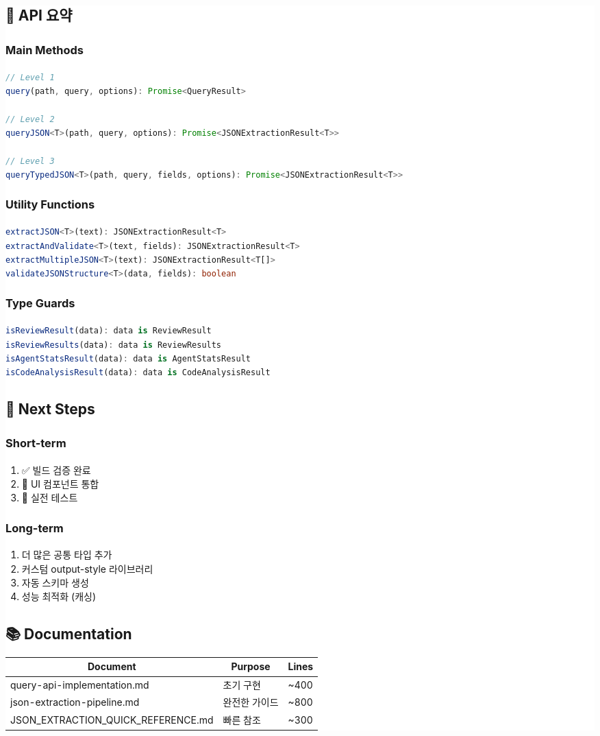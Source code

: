 
## 📝 API 요약

### Main Methods

```typescript
// Level 1
query(path, query, options): Promise<QueryResult>

// Level 2
queryJSON<T>(path, query, options): Promise<JSONExtractionResult<T>>

// Level 3
queryTypedJSON<T>(path, query, fields, options): Promise<JSONExtractionResult<T>>
```

### Utility Functions

```typescript
extractJSON<T>(text): JSONExtractionResult<T>
extractAndValidate<T>(text, fields): JSONExtractionResult<T>
extractMultipleJSON<T>(text): JSONExtractionResult<T[]>
validateJSONStructure<T>(data, fields): boolean
```

### Type Guards

```typescript
isReviewResult(data): data is ReviewResult
isReviewResults(data): data is ReviewResults
isAgentStatsResult(data): data is AgentStatsResult
isCodeAnalysisResult(data): data is CodeAnalysisResult
```

## 🚀 Next Steps

### Short-term
1. ✅ 빌드 검증 완료
2. 🔄 UI 컴포넌트 통합
3. 🔄 실전 테스트

### Long-term
1. 더 많은 공통 타입 추가
2. 커스텀 output-style 라이브러리
3. 자동 스키마 생성
4. 성능 최적화 (캐싱)

## 📚 Documentation

| Document | Purpose | Lines |
|----------|---------|-------|
| query-api-implementation.md | 초기 구현 | ~400 |
| json-extraction-pipeline.md | 완전한 가이드 | ~800 |
| JSON_EXTRACTION_QUICK_REFERENCE.md | 빠른 참조 | ~300 |
